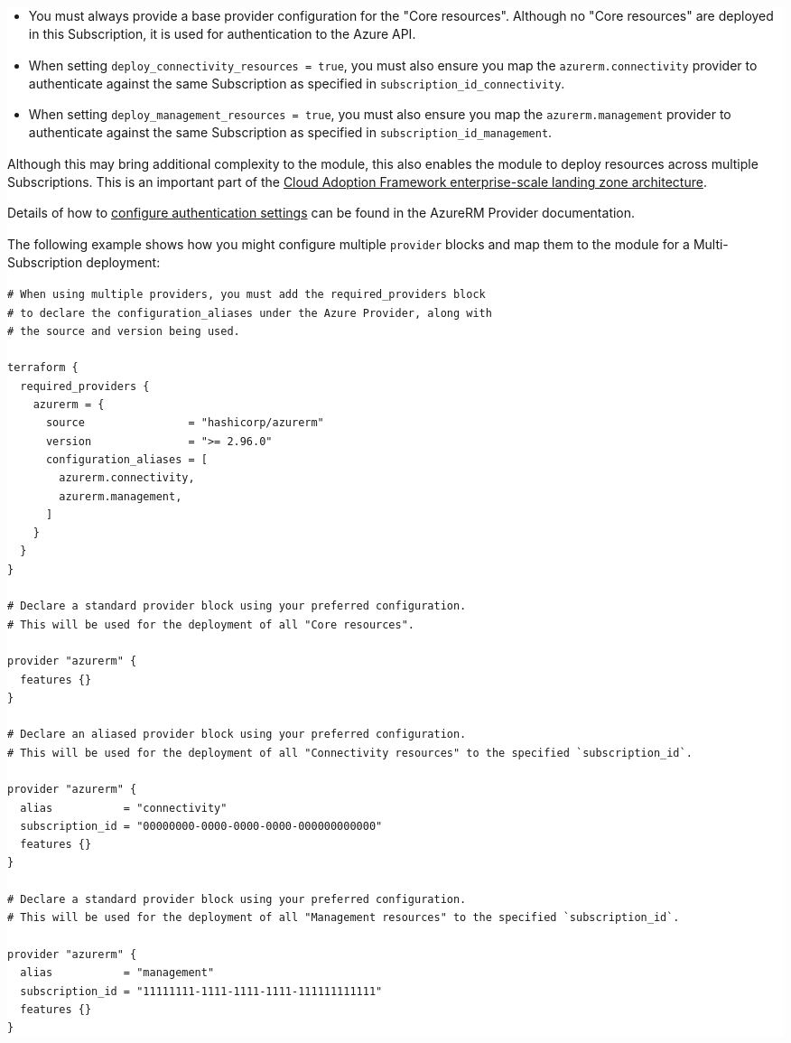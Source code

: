 - You must always provide a base provider configuration for the "Core resources". Although no "Core resources" are deployed in this Subscription, it is used for authentication to the Azure API.

- When setting `deploy_connectivity_resources = true`, you must also ensure you map the `azurerm.connectivity` provider to authenticate against the same Subscription as specified in `subscription_id_connectivity`.

- When setting `deploy_management_resources = true`, you must also ensure you map the `azurerm.management` provider to authenticate against the same Subscription as specified in `subscription_id_management`.

Although this may bring additional complexity to the module, this also enables the module to deploy resources across multiple Subscriptions.
This is an important part of the [Cloud Adoption Framework enterprise-scale landing zone architecture][ESLZ-Architecture].

Details of how to [configure authentication settings][authenticating_to_azure] can be found in the AzureRM Provider documentation.

The following example shows how you might configure multiple `provider` blocks and map them to the module for a Multi-Subscription deployment:

```hcl
# When using multiple providers, you must add the required_providers block
# to declare the configuration_aliases under the Azure Provider, along with
# the source and version being used.

terraform {
  required_providers {
    azurerm = {
      source                = "hashicorp/azurerm"
      version               = ">= 2.96.0"
      configuration_aliases = [
        azurerm.connectivity,
        azurerm.management,
      ]
    }
  }
}

# Declare a standard provider block using your preferred configuration.
# This will be used for the deployment of all "Core resources".

provider "azurerm" {
  features {}
}

# Declare an aliased provider block using your preferred configuration.
# This will be used for the deployment of all "Connectivity resources" to the specified `subscription_id`.

provider "azurerm" {
  alias           = "connectivity"
  subscription_id = "00000000-0000-0000-0000-000000000000"
  features {}
}

# Declare a standard provider block using your preferred configuration.
# This will be used for the deployment of all "Management resources" to the specified `subscription_id`.

provider "azurerm" {
  alias           = "management"
  subscription_id = "11111111-1111-1111-1111-111111111111"
  features {}
}
```

[//]: # "************************"
[//]: # "INSERT LINK LABELS BELOW"
[//]: # "************************"
[ESLZ-Architecture]: https://docs.microsoft.com/azure/cloud-adoption-framework/ready/enterprise-scale/architecture "Cloud Adoption Framework enterprise-scale landing zone architecture"
[terraform-registry-caf-enterprise-scale]: https://registry.terraform.io/modules/Azure/caf-enterprise-scale/azurerm/latest "Terraform Registry: Terraform Module for Cloud Adoption Framework Enterprise-scale"
[authenticating_to_azure]:                 https://registry.terraform.io/providers/hashicorp/azurerm/latest/docs#authenticating-to-azure "Terraform Registry: Azure Provider (Authenticating to Azure)"
[wiki_core_resources]:                        ./%5BUser-Guide%5D-Core-Resources "Wiki - Core Resources"
[wiki_management_resources]:                  ./%5BUser-Guide%5D-Management-Resources "Wiki - Management Resources"
[wiki_connectivity_resources]:                ./%5BUser-Guide%5D-Connectivity-Resources "Wiki - Connectivity Resources"
[wiki_identity_resources]:                    ./%5BUser-Guide%5D-Identity-Resources "Wiki - Identity Resources"
[azurerm_client_config]: https://registry.terraform.io/providers/hashicorp/azurerm/latest/docs/data-sources/client_config "Data Source: azurerm_client_config"